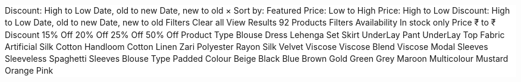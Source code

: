 Discount: High to Low
Date, old to new
Date, new to old
×
Sort by:
Featured
Price: Low to High
Price: High to Low
Discount: High to Low
Date, old to new
Date, new to old
Filters
Clear all
View Results
92 Products
Filters
Availability
In stock only
Price
₹
to
₹
Discount
15% Off
20% Off
25% Off
50% Off
Product Type
Blouse
Dress
Lehenga Set
Skirt
UnderLay Pant
UnderLay Top
Fabric
Artificial Silk
Cotton
Handloom Cotton
Linen Zari
Polyester
Rayon
Silk
Velvet
Viscose
Viscose Blend
Viscose Modal
Sleeves
Sleeveless
Spaghetti Sleeves
Blouse Type
Padded
Colour
Beige
Black
Blue
Brown
Gold
Green
Grey
Maroon
Multicolour
Mustard
Orange
Pink
